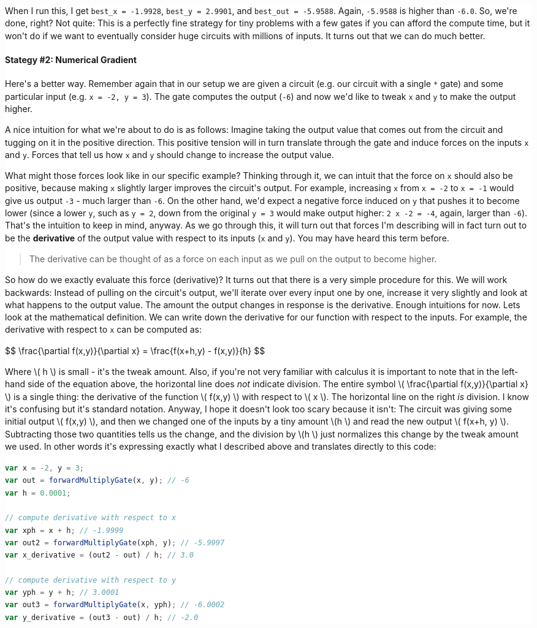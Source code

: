 When I run this, I get `best_x = -1.9928`, `best_y = 2.9901`, and `best_out = -5.9588`. Again, `-5.9588` is higher than `-6.0`. So, we're done, right? Not quite: This is a perfectly fine strategy for tiny problems with a few gates if you can afford the compute time, but it won't do if we want to eventually consider huge circuits with millions of inputs. It turns out that we can do much better.

#### Stategy #2: Numerical Gradient

Here's a better way. Remember again that in our setup we are given a circuit (e.g. our circuit with a single `*` gate) and some particular input (e.g. `x = -2, y = 3`). The gate computes the output (`-6`) and now we'd like to tweak `x` and `y` to make the output higher. 

A nice intuition for what we're about to do is as follows: Imagine taking the output value that comes out from the circuit and tugging on it in the positive direction. This positive tension will in turn translate through the gate and induce forces on the inputs `x` and `y`. Forces that tell us how `x` and `y` should change to increase the output value.

What might those forces look like in our specific example? Thinking through it, we can intuit that the force on `x` should also be positive, because making `x` slightly larger improves the circuit's output. For example, increasing `x` from `x = -2` to `x = -1` would give us output `-3` - much larger than `-6`. On the other hand, we'd expect a negative force induced on `y` that pushes it to become lower (since a lower `y`, such as `y = 2`, down from the original `y = 3` would make output higher: `2 x -2 = -4`, again, larger than `-6`). That's the intuition to keep in mind, anyway. As we go through this, it will turn out that forces I'm describing will in fact turn out to be the **derivative** of the output value with respect to its inputs (`x` and `y`). You may have heard this term before.

> The derivative can be thought of as a force on each input as we pull on the output to become higher.

So how do we exactly evaluate this force (derivative)? It turns out that there is a very simple procedure for this. We will work backwards: Instead of pulling on the circuit's output, we'll iterate over every input one by one, increase it very slightly and look at what happens to the output value. The amount the output changes in response is the derivative. Enough intuitions for now. Lets look at the mathematical definition. We can write down the derivative for our function with respect to the inputs. For example, the derivative with respect to `x` can be computed as:

<div>
$$
\frac{\partial f(x,y)}{\partial x} = \frac{f(x+h,y) - f(x,y)}{h}
$$
</div>

Where \\( h \\) is small - it's the tweak amount. Also, if you're not very familiar with calculus it is important to note that in the left-hand side of the equation above, the horizontal line does *not* indicate division. The entire symbol \\( \frac{\partial f(x,y)}{\partial x} \\) is a single thing: the derivative of the function \\( f(x,y) \\) with respect to \\( x \\). The horizontal line on the right *is* division. I know it's confusing but it's standard notation. Anyway, I hope it doesn't look too scary because it isn't: The circuit was giving some initial output \\( f(x,y) \\), and then we changed one of the inputs by a tiny amount \\(h \\) and read the new output \\( f(x+h, y) \\). Subtracting those two quantities tells us the change, and the division by \\(h \\) just normalizes this change by the tweak amount we used. In other words it's expressing exactly what I described above and translates directly to this code:

```javascript
var x = -2, y = 3;
var out = forwardMultiplyGate(x, y); // -6
var h = 0.0001;

// compute derivative with respect to x
var xph = x + h; // -1.9999
var out2 = forwardMultiplyGate(xph, y); // -5.9997
var x_derivative = (out2 - out) / h; // 3.0

// compute derivative with respect to y
var yph = y + h; // 3.0001
var out3 = forwardMultiplyGate(x, yph); // -6.0002
var y_derivative = (out3 - out) / h; // -2.0
```
